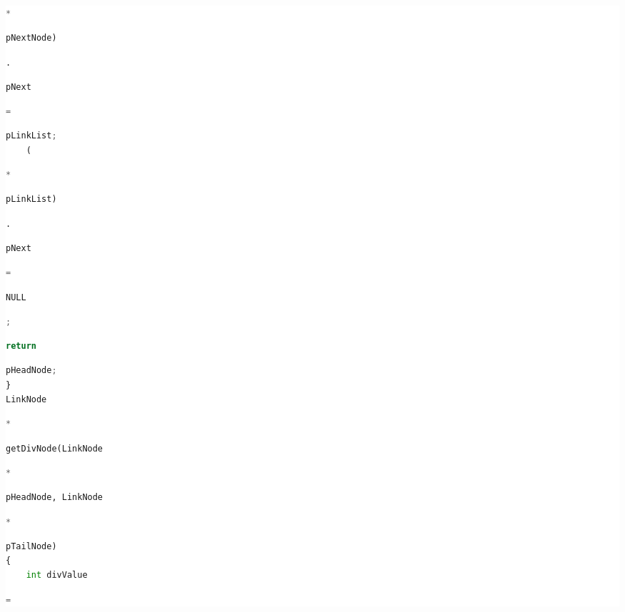 ```python
```
```python
*
```
```python
pNextNode)
```
```python
.
```
```python
pNext
```
```python
=
```
```python
pLinkList;
    (
```
```python
*
```
```python
pLinkList)
```
```python
.
```
```python
pNext
```
```python
=
```
```python
NULL
```
```python
;
```
```python
return
```
```python
pHeadNode;
}
LinkNode
```
```python
*
```
```python
getDivNode(LinkNode
```
```python
*
```
```python
pHeadNode, LinkNode
```
```python
*
```
```python
pTailNode)
{
    int divValue
```
```python
=
```